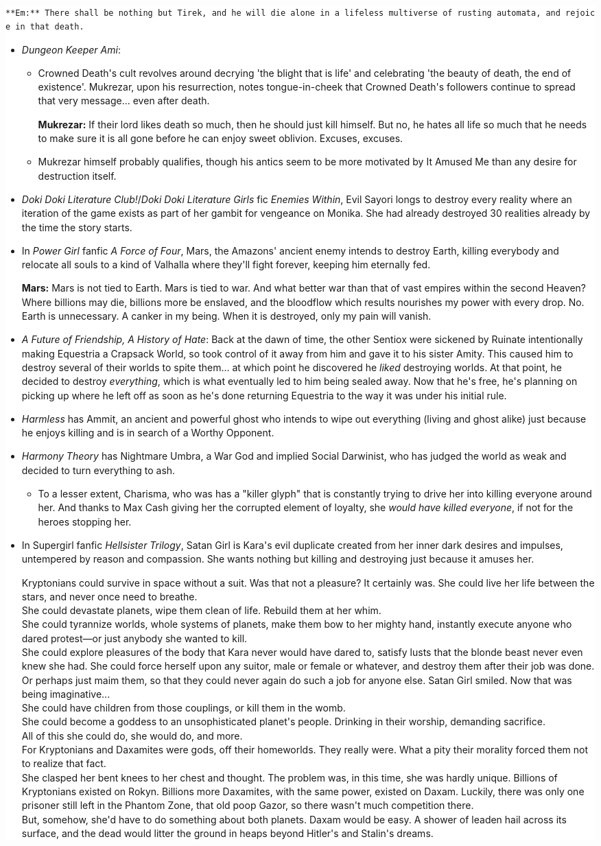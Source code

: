     **Em:** There shall be nothing but Tirek, and he will die alone in a lifeless multiverse of rusting automata, and rejoice in that death.
    
-   _Dungeon Keeper Ami_:
    -   Crowned Death's cult revolves around decrying 'the blight that is life' and celebrating 'the beauty of death, the end of existence'. Mukrezar, upon his resurrection, notes tongue-in-cheek that Crowned Death's followers continue to spread that very message... even after death.
        
        **Mukrezar:** If their lord likes death so much, then he should just kill himself. But no, he hates all life so much that he needs to make sure it is all gone before he can enjoy sweet oblivion. Excuses, excuses.
        
    -   Mukrezar himself probably qualifies, though his antics seem to be more motivated by It Amused Me than any desire for destruction itself.
-   _Doki Doki Literature Club!_/_Doki Doki Literature Girls_ fic _Enemies Within_, Evil Sayori longs to destroy every reality where an iteration of the game exists as part of her gambit for vengeance on Monika. She had already destroyed 30 realities already by the time the story starts.
-   In _Power Girl_ fanfic _A Force of Four_, Mars, the Amazons' ancient enemy intends to destroy Earth, killing everybody and relocate all souls to a kind of Valhalla where they'll fight forever, keeping him eternally fed.
    
    **Mars:** Mars is not tied to Earth. Mars is tied to war. And what better war than that of vast empires within the second Heaven? Where billions may die, billions more be enslaved, and the bloodflow which results nourishes my power with every drop. No. Earth is unnecessary. A canker in my being. When it is destroyed, only my pain will vanish.
    
-   _A Future of Friendship, A History of Hate_: Back at the dawn of time, the other Sentiox were sickened by Ruinate intentionally making Equestria a Crapsack World, so took control of it away from him and gave it to his sister Amity. This caused him to destroy several of their worlds to spite them... at which point he discovered he _liked_ destroying worlds. At that point, he decided to destroy _everything_, which is what eventually led to him being sealed away. Now that he's free, he's planning on picking up where he left off as soon as he's done returning Equestria to the way it was under his initial rule.
-   _Harmless_ has Ammit, an ancient and powerful ghost who intends to wipe out everything (living and ghost alike) just because he enjoys killing and is in search of a Worthy Opponent.
-   _Harmony Theory_ has Nightmare Umbra, a War God and implied Social Darwinist, who has judged the world as weak and decided to turn everything to ash.
    -   To a lesser extent, Charisma, who was has a "killer glyph" that is constantly trying to drive her into killing everyone around her. And thanks to Max Cash giving her the corrupted element of loyalty, she _would have killed everyone_, if not for the heroes stopping her.
-   In Supergirl fanfic _Hellsister Trilogy_, Satan Girl is Kara's evil duplicate created from her inner dark desires and impulses, untempered by reason and compassion. She wants nothing but killing and destroying just because it amuses her.
    
    Kryptonians could survive in space without a suit. Was that not a pleasure? It certainly was. She could live her life between the stars, and never once need to breathe.  
    She could devastate planets, wipe them clean of life. Rebuild them at her whim.  
    She could tyrannize worlds, whole systems of planets, make them bow to her mighty hand, instantly execute anyone who dared protest—or just anybody she wanted to kill.  
    She could explore pleasures of the body that Kara never would have dared to, satisfy lusts that the blonde beast never even knew she had. She could force herself upon any suitor, male or female or whatever, and destroy them after their job was done. Or perhaps just maim them, so that they could never again do such a job for anyone else. Satan Girl smiled. Now that was being imaginative...  
    She could have children from those couplings, or kill them in the womb.  
    She could become a goddess to an unsophisticated planet's people. Drinking in their worship, demanding sacrifice.  
    All of this she could do, she would do, and more.  
    For Kryptonians and Daxamites were gods, off their homeworlds. They really were. What a pity their morality forced them not to realize that fact.  
    She clasped her bent knees to her chest and thought. The problem was, in this time, she was hardly unique. Billions of Kryptonians existed on Rokyn. Billions more Daxamites, with the same power, existed on Daxam. Luckily, there was only one prisoner still left in the Phantom Zone, that old poop Gazor, so there wasn't much competition there.  
    But, somehow, she'd have to do something about both planets. Daxam would be easy. A shower of leaden hail across its surface, and the dead would litter the ground in heaps beyond Hitler's and Stalin's dreams.  